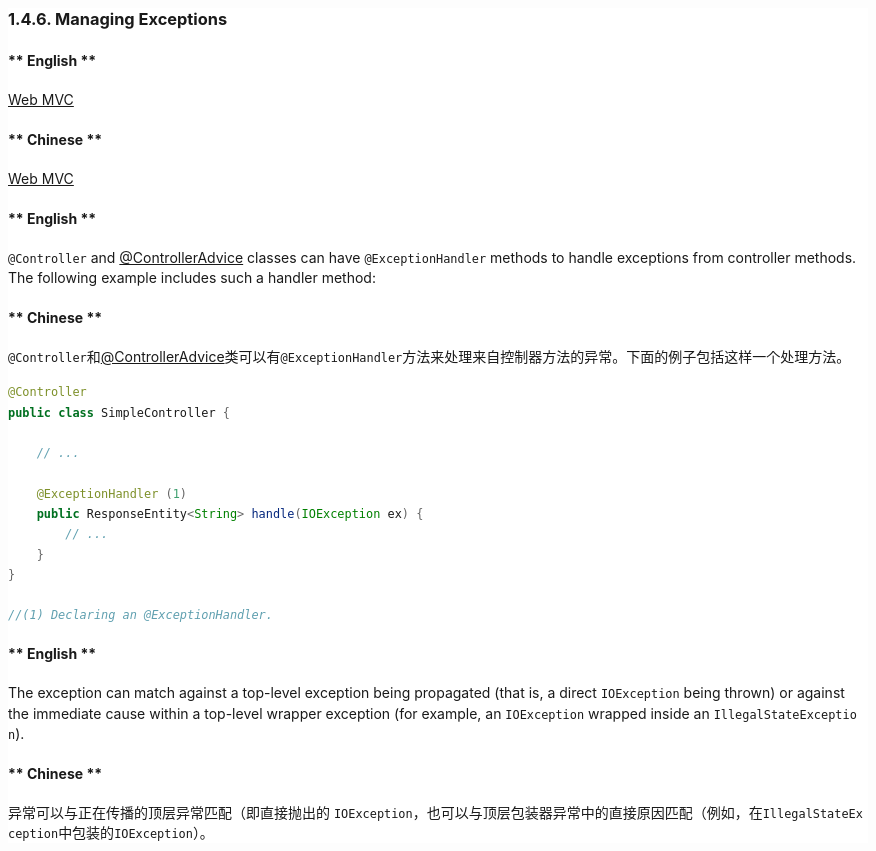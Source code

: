 ### **1.4.6. Managing Exceptions** 



#### ** English **

[Web MVC](https://docs.spring.io/spring/docs/5.2.6.RELEASE/spring-framework-reference/web.html#mvc-ann-exceptionhandler)
#### ** Chinese **

[Web MVC](https://docs.spring.io/spring/docs/5.2.6.RELEASE/spring-framework-reference/web.html#mvc-ann-exceptionhandler)






#### ** English **

`@Controller` and [@ControllerAdvice](https://docs.spring.io/spring/docs/5.2.6.RELEASE/spring-framework-reference/web-reactive.html#webflux-ann-controller-advice) classes can have `@ExceptionHandler` methods to handle exceptions from controller methods. The following example includes such a handler method:
#### ** Chinese **

`@Controller`和[@ControllerAdvice](https://docs.spring.io/spring/docs/5.2.6.RELEASE/spring-framework-reference/web-reactive.html#webflux-ann-controller-advice)类可以有`@ExceptionHandler`方法来处理来自控制器方法的异常。下面的例子包括这样一个处理方法。




```java
@Controller
public class SimpleController {

    // ...

    @ExceptionHandler (1)
    public ResponseEntity<String> handle(IOException ex) {
        // ...
    }
}

//(1) Declaring an @ExceptionHandler.
```



#### ** English **

The exception can match against a top-level exception being propagated (that is, a direct `IOException` being thrown) or against the immediate cause within a top-level wrapper exception (for example, an `IOException` wrapped inside an `IllegalStateException`).
#### ** Chinese **

异常可以与正在传播的顶层异常匹配（即直接抛出的 `IOException`，也可以与顶层包装器异常中的直接原因匹配（例如，在`IllegalStateException`中包装的`IOException`）。
